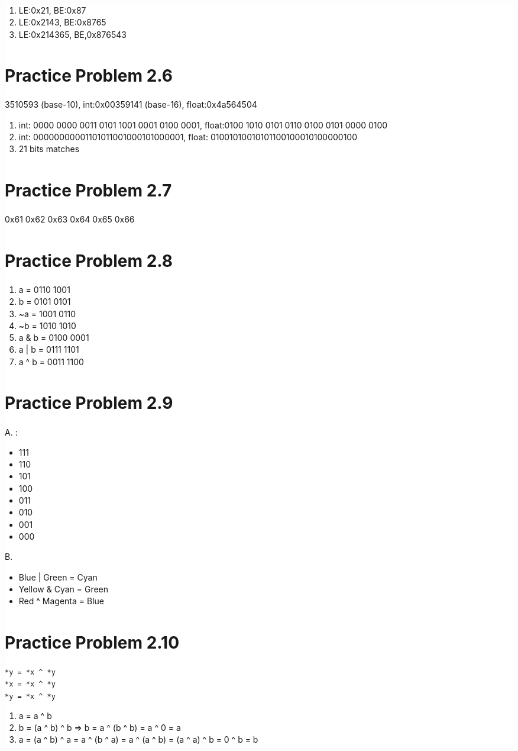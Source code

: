 1. LE:0x21, BE:0x87
2. LE:0x2143, BE:0x8765
3. LE:0x214365, BE,0x876543

Practice Problem 2.6
====================

3510593 (base-10), int:0x00359141 (base-16), float:0x4a564504

1. int:  0000 0000 0011 0101 1001 0001 0100 0001, float:0100 1010 0101 0110 0100 0101 0000 0100
2. int:  00000000001101011001000101000001, float:  01001010010101100100010100000100
3. 21 bits matches
  
Practice Problem 2.7
=====================

0x61 0x62 0x63 0x64 0x65 0x66

Practice Problem 2.8
=====================

1. a = 0110 1001
2. b = 0101 0101
3. ~a = 1001 0110
4. ~b = 1010 1010
5. a & b = 0100 0001
6. a | b = 0111 1101
7. a ^ b = 0011 1100

Practice Problem 2.9
=====================

A. : 

 * 111
 * 110
 * 101
 * 100
 * 011
 * 010
 * 001
 * 000

B.

 * Blue | Green = Cyan
 * Yellow & Cyan = Green
 * Red ^ Magenta = Blue

Practice Problem 2.10
======================

    *y = *x ^ *y
    *x = *x ^ *y
    *y = *x ^ *y

1. a = a ^ b
2. b = (a ^ b) ^ b => b = a ^ (b ^ b) = a ^ 0 = a
3. a = (a ^ b) ^ a = a ^ (b ^ a) = a ^ (a ^ b) = (a ^ a) ^ b = 0 ^ b = b
